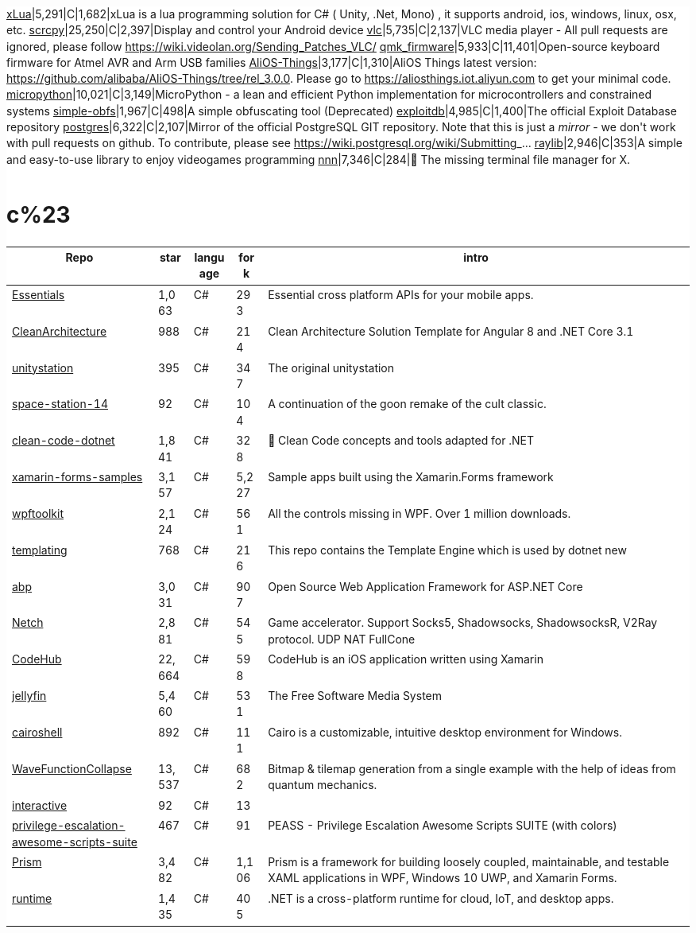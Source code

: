 [xLua](https://github.com/Tencent/xLua)|5,291|C|1,682|xLua is a lua programming solution for C# ( Unity, .Net, Mono) , it supports android, ios, windows, linux, osx, etc.
[scrcpy](https://github.com/Genymobile/scrcpy)|25,250|C|2,397|Display and control your Android device
[vlc](https://github.com/videolan/vlc)|5,735|C|2,137|VLC media player - All pull requests are ignored, please follow https://wiki.videolan.org/Sending_Patches_VLC/
[qmk_firmware](https://github.com/qmk/qmk_firmware)|5,933|C|11,401|Open-source keyboard firmware for Atmel AVR and Arm USB families
[AliOS-Things](https://github.com/alibaba/AliOS-Things)|3,177|C|1,310|AliOS Things latest version: https://github.com/alibaba/AliOS-Things/tree/rel_3.0.0. Please go to https://aliosthings.iot.aliyun.com to get your minimal code.
[micropython](https://github.com/micropython/micropython)|10,021|C|3,149|MicroPython - a lean and efficient Python implementation for microcontrollers and constrained systems
[simple-obfs](https://github.com/shadowsocks/simple-obfs)|1,967|C|498|A simple obfuscating tool (Deprecated)
[exploitdb](https://github.com/offensive-security/exploitdb)|4,985|C|1,400|The official Exploit Database repository
[postgres](https://github.com/postgres/postgres)|6,322|C|2,107|Mirror of the official PostgreSQL GIT repository. Note that this is just a *mirror* - we don't work with pull requests on github. To contribute, please see https://wiki.postgresql.org/wiki/Submitting_...
[raylib](https://github.com/raysan5/raylib)|2,946|C|353|A simple and easy-to-use library to enjoy videogames programming
[nnn](https://github.com/jarun/nnn)|7,346|C|284|🐬 The missing terminal file manager for X.


# c%23

Repo|star|language|fork|intro
-|-|-|-|-
[Essentials](https://github.com/xamarin/Essentials)|1,063|C#|293|Essential cross platform APIs for your mobile apps.
[CleanArchitecture](https://github.com/jasontaylordev/CleanArchitecture)|988|C#|214|Clean Architecture Solution Template for Angular 8 and .NET Core 3.1
[unitystation](https://github.com/unitystation/unitystation)|395|C#|347|The original unitystation
[space-station-14](https://github.com/space-wizards/space-station-14)|92|C#|104|A continuation of the goon remake of the cult classic.
[clean-code-dotnet](https://github.com/thangchung/clean-code-dotnet)|1,841|C#|328|🛁 Clean Code concepts and tools adapted for .NET
[xamarin-forms-samples](https://github.com/xamarin/xamarin-forms-samples)|3,157|C#|5,227|Sample apps built using the Xamarin.Forms framework
[wpftoolkit](https://github.com/xceedsoftware/wpftoolkit)|2,124|C#|561|All the controls missing in WPF. Over 1 million downloads.
[templating](https://github.com/dotnet/templating)|768|C#|216|This repo contains the Template Engine which is used by dotnet new
[abp](https://github.com/abpframework/abp)|3,031|C#|907|Open Source Web Application Framework for ASP.NET Core
[Netch](https://github.com/NetchX/Netch)|2,881|C#|545|Game accelerator. Support Socks5, Shadowsocks, ShadowsocksR, V2Ray protocol. UDP NAT FullCone
[CodeHub](https://github.com/CodeHubApp/CodeHub)|22,664|C#|598|CodeHub is an iOS application written using Xamarin
[jellyfin](https://github.com/jellyfin/jellyfin)|5,460|C#|531|The Free Software Media System
[cairoshell](https://github.com/cairoshell/cairoshell)|892|C#|111|Cairo is a customizable, intuitive desktop environment for Windows.
[WaveFunctionCollapse](https://github.com/mxgmn/WaveFunctionCollapse)|13,537|C#|682|Bitmap & tilemap generation from a single example with the help of ideas from quantum mechanics.
[interactive](https://github.com/dotnet/interactive)|92|C#|13|
[privilege-escalation-awesome-scripts-suite](https://github.com/carlospolop/privilege-escalation-awesome-scripts-suite)|467|C#|91|PEASS - Privilege Escalation Awesome Scripts SUITE (with colors)
[Prism](https://github.com/PrismLibrary/Prism)|3,482|C#|1,106|Prism is a framework for building loosely coupled, maintainable, and testable XAML applications in WPF, Windows 10 UWP, and Xamarin Forms.
[runtime](https://github.com/dotnet/runtime)|1,435|C#|405|.NET is a cross-platform runtime for cloud, IoT, and desktop apps.